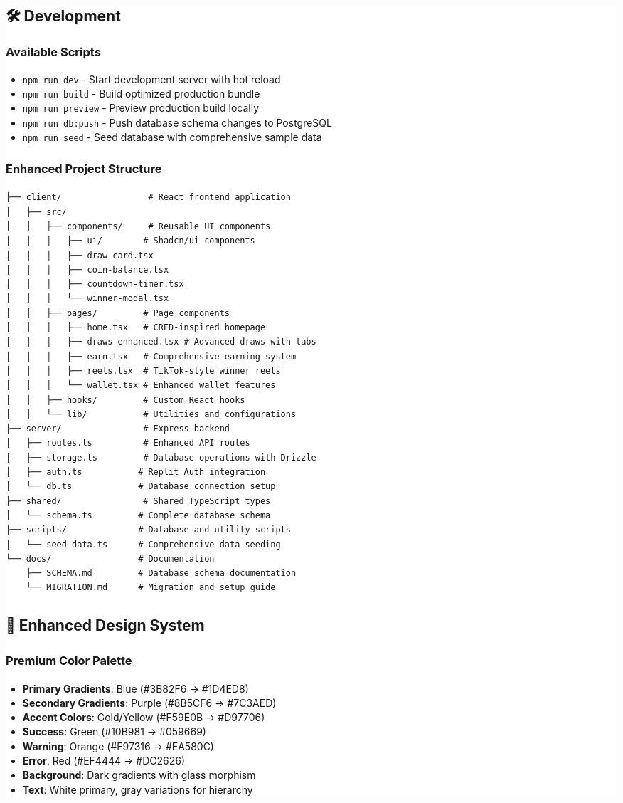## 🛠️ Development

### Available Scripts

- `npm run dev` - Start development server with hot reload
- `npm run build` - Build optimized production bundle
- `npm run preview` - Preview production build locally
- `npm run db:push` - Push database schema changes to PostgreSQL
- `npm run seed` - Seed database with comprehensive sample data

### Enhanced Project Structure
```
├── client/                 # React frontend application
│   ├── src/
│   │   ├── components/     # Reusable UI components
│   │   │   ├── ui/        # Shadcn/ui components
│   │   │   ├── draw-card.tsx
│   │   │   ├── coin-balance.tsx
│   │   │   ├── countdown-timer.tsx
│   │   │   └── winner-modal.tsx
│   │   ├── pages/         # Page components
│   │   │   ├── home.tsx   # CRED-inspired homepage
│   │   │   ├── draws-enhanced.tsx # Advanced draws with tabs
│   │   │   ├── earn.tsx   # Comprehensive earning system
│   │   │   ├── reels.tsx  # TikTok-style winner reels
│   │   │   └── wallet.tsx # Enhanced wallet features
│   │   ├── hooks/         # Custom React hooks
│   │   └── lib/           # Utilities and configurations
├── server/                # Express backend
│   ├── routes.ts          # Enhanced API routes
│   ├── storage.ts         # Database operations with Drizzle
│   ├── auth.ts           # Replit Auth integration
│   └── db.ts             # Database connection setup
├── shared/                # Shared TypeScript types
│   └── schema.ts         # Complete database schema
├── scripts/              # Database and utility scripts
│   └── seed-data.ts      # Comprehensive data seeding
└── docs/                 # Documentation
    ├── SCHEMA.md         # Database schema documentation
    └── MIGRATION.md      # Migration and setup guide
```

## 🎨 Enhanced Design System

### Premium Color Palette
- **Primary Gradients**: Blue (#3B82F6 → #1D4ED8)
- **Secondary Gradients**: Purple (#8B5CF6 → #7C3AED)  
- **Accent Colors**: Gold/Yellow (#F59E0B → #D97706)
- **Success**: Green (#10B981 → #059669)
- **Warning**: Orange (#F97316 → #EA580C)
- **Error**: Red (#EF4444 → #DC2626)
- **Background**: Dark gradients with glass morphism
- **Text**: White primary, gray variations for hierarchy
